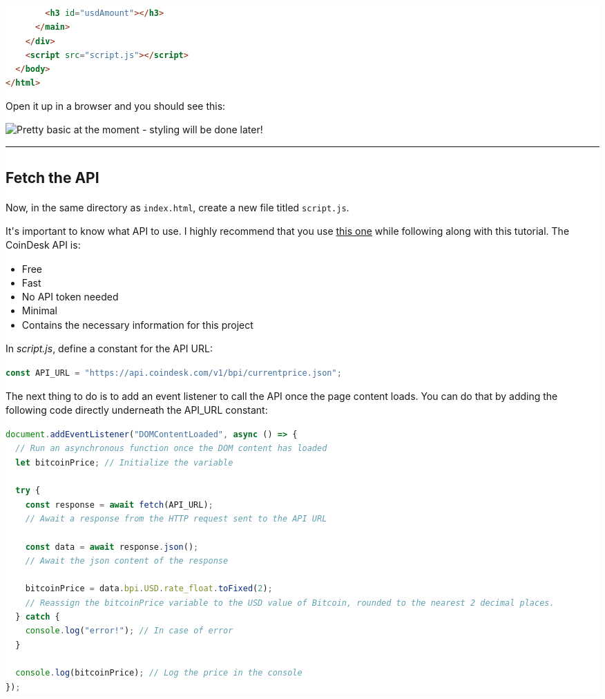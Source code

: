 ```html
        <h3 id="usdAmount"></h3>
      </main>
    </div>
    <script src="script.js"></script>
  </body>
</html>
```

Open it up in a browser and you should see this:

![Pretty basic at the moment - styling will be done later!](https://freecodecamp.org/news/content/images/2024/07/Screenshot-2024-07-17-at-21.44.38.png)

---

## Fetch the API

Now, in the same directory as <VPIcon icon="fa-brands fa-html5"/>`index.html`, create a new file titled <VPIcon icon="fa-brands fa-js"/>`script.js`.

It's important to know what API to use. I highly recommend that you use [<VPIcon icon="iconfont icon-json"/>this one](https://api.coindesk.com/v1/bpi/currentprice.json) while following along with this tutorial. The CoinDesk API is:

- Free
- Fast
- No API token needed
- Minimal
- Contains the necessary information for this project

In *script.js*, define a constant for the API URL:

```js
const API_URL = "https://api.coindesk.com/v1/bpi/currentprice.json";
```

The next thing to do is to add an event listener to call the API once the page content loads. You can do that by adding the following code directly underneath the API_URL constant:

```js
document.addEventListener("DOMContentLoaded", async () => {
  // Run an asynchronous function once the DOM content has loaded
  let bitcoinPrice; // Initialize the variable

  try {
    const response = await fetch(API_URL);
    // Await a response from the HTTP request sent to the API URL

    const data = await response.json();
    // Await the json content of the response

    bitcoinPrice = data.bpi.USD.rate_float.toFixed(2);
    // Reassign the bitcoinPrice variable to the USD value of Bitcoin, rounded to the nearest 2 decimal places.
  } catch {
    console.log("error!"); // In case of error
  }

  console.log(bitcoinPrice); // Log the price in the console
});
```
